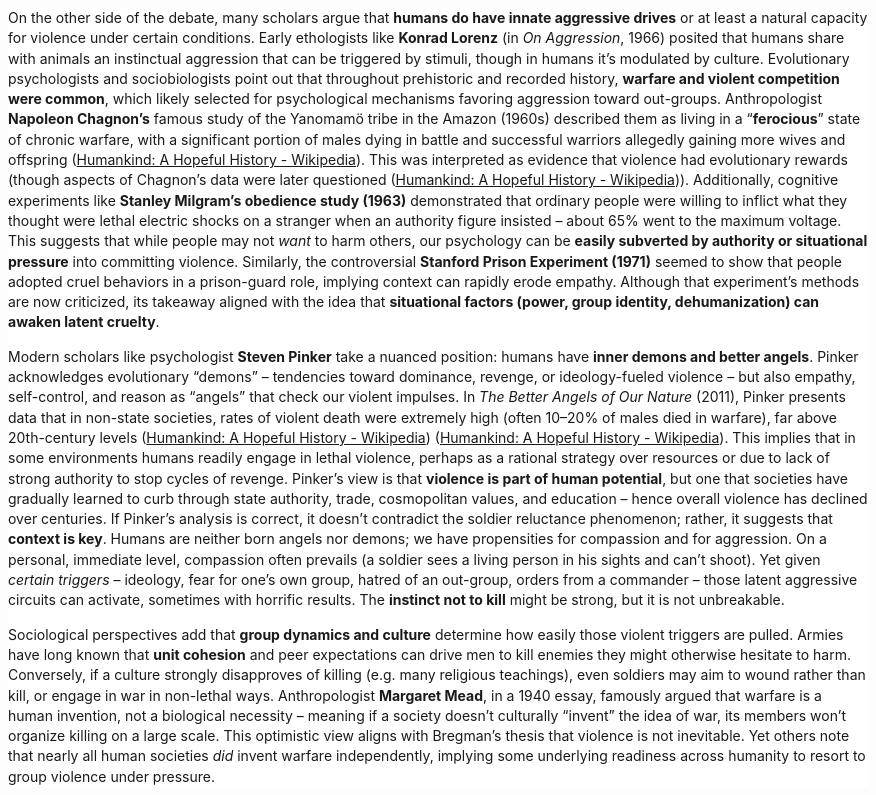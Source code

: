 On the other side of the debate, many scholars argue that **humans do have innate aggressive drives** or at least a natural capacity for violence under certain conditions. Early ethologists like **Konrad Lorenz** (in _On Aggression_, 1966) posited that humans share with animals an instinctual aggression that can be triggered by stimuli, though in humans it’s modulated by culture. Evolutionary psychologists and sociobiologists point out that throughout prehistoric and recorded history, **warfare and violent competition were common**, which likely selected for psychological mechanisms favoring aggression toward out-groups. Anthropologist **Napoleon Chagnon’s** famous study of the Yanomamö tribe in the Amazon (1960s) described them as living in a “**ferocious**” state of chronic warfare, with a significant portion of males dying in battle and successful warriors allegedly gaining more wives and offspring ([Humankind: A Hopeful History - Wikipedia](https://en.wikipedia.org/wiki/Humankind:_A_Hopeful_History#:~:text=ending%20when%20anyone%20was%20physically,Better%20Angels%20of%20Our%20Nature)). This was interpreted as evidence that violence had evolutionary rewards (though aspects of Chagnon’s data were later questioned ([Humankind: A Hopeful History - Wikipedia](https://en.wikipedia.org/wiki/Humankind:_A_Hopeful_History#:~:text=contamination%20so%20undesirable%20that%20he,more%20time%20to%20have%20children))). Additionally, cognitive experiments like **Stanley Milgram’s obedience study (1963)** demonstrated that ordinary people were willing to inflict what they thought were lethal electric shocks on a stranger when an authority figure insisted – about 65% went to the maximum voltage. This suggests that while people may not _want_ to harm others, our psychology can be **easily subverted by authority or situational pressure** into committing violence. Similarly, the controversial **Stanford Prison Experiment (1971)** seemed to show that people adopted cruel behaviors in a prison-guard role, implying context can rapidly erode empathy. Although that experiment’s methods are now criticized, its takeaway aligned with the idea that **situational factors (power, group identity, dehumanization) can awaken latent cruelty**.

Modern scholars like psychologist **Steven Pinker** take a nuanced position: humans have **inner demons and better angels**. Pinker acknowledges evolutionary “demons” – tendencies toward dominance, revenge, or ideology-fueled violence – but also empathy, self-control, and reason as “angels” that check our violent impulses. In _The Better Angels of Our Nature_ (2011), Pinker presents data that in non-state societies, rates of violent death were extremely high (often 10–20% of males died in warfare), far above 20th-century levels ([Humankind: A Hopeful History - Wikipedia](https://en.wikipedia.org/wiki/Humankind:_A_Hopeful_History#:~:text=ending%20when%20anyone%20was%20physically,Better%20Angels%20of%20Our%20Nature)) ([Humankind: A Hopeful History - Wikipedia](https://en.wikipedia.org/wiki/Humankind:_A_Hopeful_History#:~:text=Steven%20Pinker%27s%20opus%20has%20proven,of%20the%20very%20civilization%20his)). This implies that in some environments humans readily engage in lethal violence, perhaps as a rational strategy over resources or due to lack of strong authority to stop cycles of revenge. Pinker’s view is that **violence is part of human potential**, but one that societies have gradually learned to curb through state authority, trade, cosmopolitan values, and education – hence overall violence has declined over centuries. If Pinker’s analysis is correct, it doesn’t contradict the soldier reluctance phenomenon; rather, it suggests that **context is key**. Humans are neither born angels nor demons; we have propensities for compassion and for aggression. On a personal, immediate level, compassion often prevails (a soldier sees a living person in his sights and can’t shoot). Yet given _certain triggers_ – ideology, fear for one’s own group, hatred of an out-group, orders from a commander – those latent aggressive circuits can activate, sometimes with horrific results. The **instinct not to kill** might be strong, but it is not unbreakable.

Sociological perspectives add that **group dynamics and culture** determine how easily those violent triggers are pulled. Armies have long known that **unit cohesion** and peer expectations can drive men to kill enemies they might otherwise hesitate to harm. Conversely, if a culture strongly disapproves of killing (e.g. many religious teachings), even soldiers may aim to wound rather than kill, or engage in war in non-lethal ways. Anthropologist **Margaret Mead**, in a 1940 essay, famously argued that warfare is a human invention, not a biological necessity – meaning if a society doesn’t culturally “invent” the idea of war, its members won’t organize killing on a large scale. This optimistic view aligns with Bregman’s thesis that violence is not inevitable. Yet others note that nearly all human societies _did_ invent warfare independently, implying some underlying readiness across humanity to resort to group violence under pressure.
